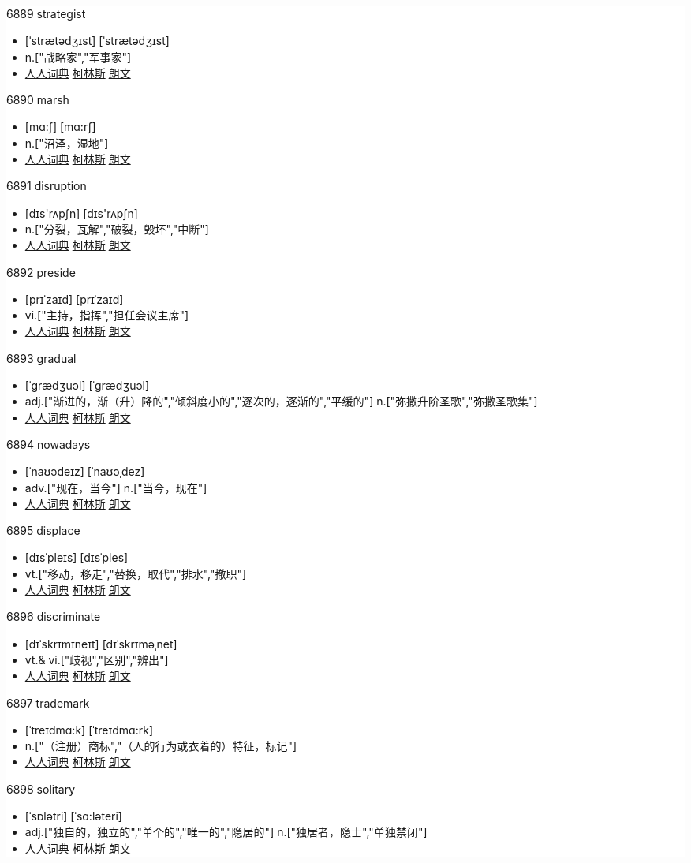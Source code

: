 6889 strategist 
- [ˈstrætədʒɪst]  [ˈstrætədʒɪst] 
- n.["战略家","军事家"]   
- [人人词典](https://www.91dict.com/words?w=strategist) [柯林斯](https://www.collinsdictionary.com/zh/dictionary/english/strategist) [朗文](https://www.ldoceonline.com/dictionary/strategist) 

6890 marsh 
- [mɑ:ʃ]  [mɑ:rʃ] 
- n.["沼泽，湿地"]   
- [人人词典](https://www.91dict.com/words?w=marsh) [柯林斯](https://www.collinsdictionary.com/zh/dictionary/english/marsh) [朗文](https://www.ldoceonline.com/dictionary/marsh) 

6891 disruption 
- [dɪs'rʌpʃn]  [dɪs'rʌpʃn] 
- n.["分裂，瓦解","破裂，毁坏","中断"]   
- [人人词典](https://www.91dict.com/words?w=disruption) [柯林斯](https://www.collinsdictionary.com/zh/dictionary/english/disruption) [朗文](https://www.ldoceonline.com/dictionary/disruption) 

6892 preside 
- [prɪˈzaɪd]  [prɪˈzaɪd] 
- vi.["主持，指挥","担任会议主席"]   
- [人人词典](https://www.91dict.com/words?w=preside) [柯林斯](https://www.collinsdictionary.com/zh/dictionary/english/preside) [朗文](https://www.ldoceonline.com/dictionary/preside) 

6893 gradual 
- [ˈgrædʒuəl]  [ˈɡrædʒuəl] 
- adj.["渐进的，渐（升）降的","倾斜度小的","逐次的，逐渐的","平缓的"]  n.["弥撒升阶圣歌","弥撒圣歌集"]   
- [人人词典](https://www.91dict.com/words?w=gradual) [柯林斯](https://www.collinsdictionary.com/zh/dictionary/english/gradual) [朗文](https://www.ldoceonline.com/dictionary/gradual) 

6894 nowadays 
- [ˈnaʊədeɪz]  [ˈnaʊəˌdez] 
- adv.["现在，当今"]  n.["当今，现在"]   
- [人人词典](https://www.91dict.com/words?w=nowadays) [柯林斯](https://www.collinsdictionary.com/zh/dictionary/english/nowadays) [朗文](https://www.ldoceonline.com/dictionary/nowadays) 

6895 displace 
- [dɪsˈpleɪs]  [dɪsˈples] 
- vt.["移动，移走","替换，取代","排水","撤职"]   
- [人人词典](https://www.91dict.com/words?w=displace) [柯林斯](https://www.collinsdictionary.com/zh/dictionary/english/displace) [朗文](https://www.ldoceonline.com/dictionary/displace) 

6896 discriminate 
- [dɪˈskrɪmɪneɪt]  [dɪˈskrɪməˌnet] 
- vt.& vi.["歧视","区别","辨出"]   
- [人人词典](https://www.91dict.com/words?w=discriminate) [柯林斯](https://www.collinsdictionary.com/zh/dictionary/english/discriminate) [朗文](https://www.ldoceonline.com/dictionary/discriminate) 

6897 trademark 
- [ˈtreɪdmɑ:k]  [ˈtreɪdmɑ:rk] 
- n.["（注册）商标","（人的行为或衣着的）特征，标记"]   
- [人人词典](https://www.91dict.com/words?w=trademark) [柯林斯](https://www.collinsdictionary.com/zh/dictionary/english/trademark) [朗文](https://www.ldoceonline.com/dictionary/trademark) 

6898 solitary 
- [ˈsɒlətri]  [ˈsɑ:ləteri] 
- adj.["独自的，独立的","单个的","唯一的","隐居的"]  n.["独居者，隐士","单独禁闭"]   
- [人人词典](https://www.91dict.com/words?w=solitary) [柯林斯](https://www.collinsdictionary.com/zh/dictionary/english/solitary) [朗文](https://www.ldoceonline.com/dictionary/solitary) 
